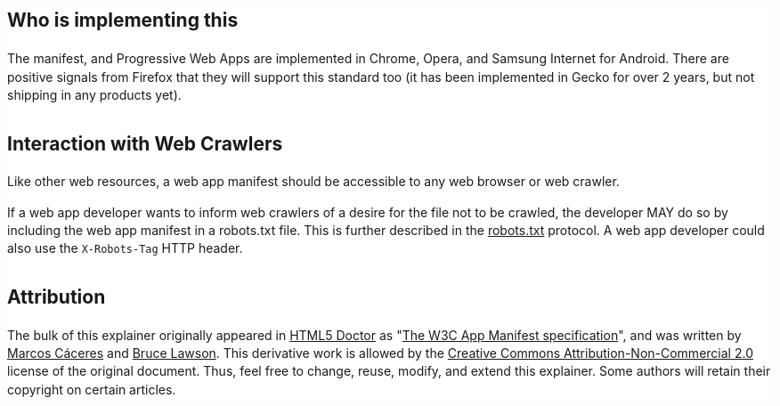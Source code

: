 ## Who is implementing this

The manifest, and Progressive Web Apps are implemented in Chrome, Opera, and Samsung Internet for Android. There are positive signals from Firefox that they will support this standard too (it has been implemented in Gecko for over 2 years, but not shipping in any products yet).

## Interaction with Web Crawlers

Like other web resources, a web app manifest should be accessible to any web browser or web crawler.

If a web app developer wants to inform web crawlers of a desire for the file not to be crawled, the developer MAY do so by including the web app manifest in a robots.txt file.
This is further described in the [robots.txt](http://www.robotstxt.org/) protocol.
A web app developer could also use the `X-Robots-Tag` HTTP header.

## Attribution
The bulk of this explainer originally appeared in [HTML5 Doctor](http://html5doctor.com/) as "[The W3C App Manifest specification](http://html5doctor.com/web-manifest-specification/)", and was written by [Marcos Cáceres](https://github.com/marcoscaceres) and [Bruce Lawson](https://www.brucelawson.co.uk/). This derivative work is allowed by the [Creative Commons Attribution-Non-Commercial 2.0](https://creativecommons.org/licenses/by-nc/2.0/uk/) license of the original document. Thus, feel free to change, reuse, modify, and extend this explainer. Some authors will retain their copyright on certain articles.
